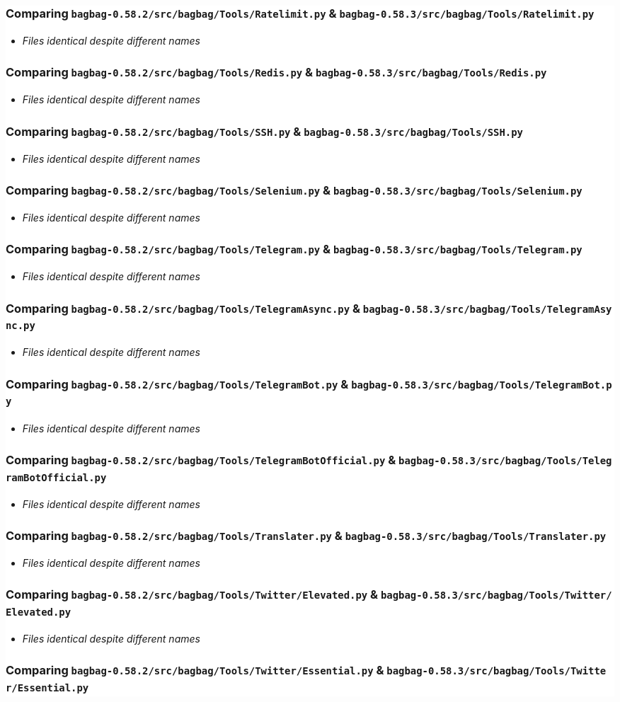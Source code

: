 ### Comparing `bagbag-0.58.2/src/bagbag/Tools/Ratelimit.py` & `bagbag-0.58.3/src/bagbag/Tools/Ratelimit.py`

 * *Files identical despite different names*

### Comparing `bagbag-0.58.2/src/bagbag/Tools/Redis.py` & `bagbag-0.58.3/src/bagbag/Tools/Redis.py`

 * *Files identical despite different names*

### Comparing `bagbag-0.58.2/src/bagbag/Tools/SSH.py` & `bagbag-0.58.3/src/bagbag/Tools/SSH.py`

 * *Files identical despite different names*

### Comparing `bagbag-0.58.2/src/bagbag/Tools/Selenium.py` & `bagbag-0.58.3/src/bagbag/Tools/Selenium.py`

 * *Files identical despite different names*

### Comparing `bagbag-0.58.2/src/bagbag/Tools/Telegram.py` & `bagbag-0.58.3/src/bagbag/Tools/Telegram.py`

 * *Files identical despite different names*

### Comparing `bagbag-0.58.2/src/bagbag/Tools/TelegramAsync.py` & `bagbag-0.58.3/src/bagbag/Tools/TelegramAsync.py`

 * *Files identical despite different names*

### Comparing `bagbag-0.58.2/src/bagbag/Tools/TelegramBot.py` & `bagbag-0.58.3/src/bagbag/Tools/TelegramBot.py`

 * *Files identical despite different names*

### Comparing `bagbag-0.58.2/src/bagbag/Tools/TelegramBotOfficial.py` & `bagbag-0.58.3/src/bagbag/Tools/TelegramBotOfficial.py`

 * *Files identical despite different names*

### Comparing `bagbag-0.58.2/src/bagbag/Tools/Translater.py` & `bagbag-0.58.3/src/bagbag/Tools/Translater.py`

 * *Files identical despite different names*

### Comparing `bagbag-0.58.2/src/bagbag/Tools/Twitter/Elevated.py` & `bagbag-0.58.3/src/bagbag/Tools/Twitter/Elevated.py`

 * *Files identical despite different names*

### Comparing `bagbag-0.58.2/src/bagbag/Tools/Twitter/Essential.py` & `bagbag-0.58.3/src/bagbag/Tools/Twitter/Essential.py`
